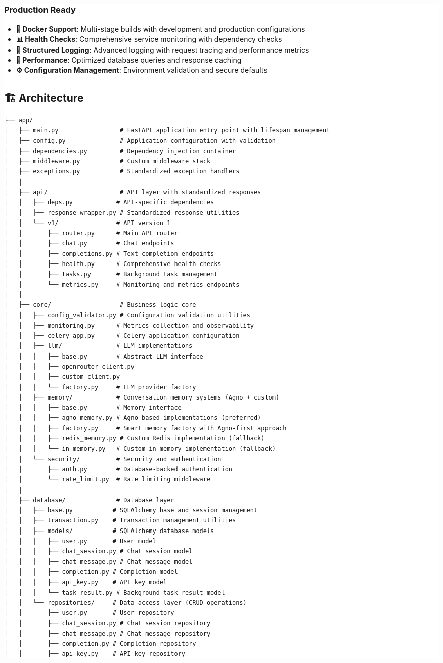 ### Production Ready
- **🐳 Docker Support**: Multi-stage builds with development and production configurations
- **📊 Health Checks**: Comprehensive service monitoring with dependency checks
- **📝 Structured Logging**: Advanced logging with request tracing and performance metrics
- **🎯 Performance**: Optimized database queries and response caching
- **⚙️ Configuration Management**: Environment validation and secure defaults

## 🏗️ Architecture

```
├── app/
│   ├── main.py                 # FastAPI application entry point with lifespan management
│   ├── config.py               # Application configuration with validation
│   ├── dependencies.py         # Dependency injection container
│   ├── middleware.py           # Custom middleware stack
│   ├── exceptions.py           # Standardized exception handlers
│   │
│   ├── api/                    # API layer with standardized responses
│   │   ├── deps.py            # API-specific dependencies
│   │   ├── response_wrapper.py # Standardized response utilities
│   │   └── v1/                # API version 1
│   │       ├── router.py      # Main API router
│   │       ├── chat.py        # Chat endpoints
│   │       ├── completions.py # Text completion endpoints
│   │       ├── health.py      # Comprehensive health checks
│   │       ├── tasks.py       # Background task management
│   │       └── metrics.py     # Monitoring and metrics endpoints
│   │
│   ├── core/                   # Business logic core
│   │   ├── config_validator.py # Configuration validation utilities
│   │   ├── monitoring.py      # Metrics collection and observability
│   │   ├── celery_app.py      # Celery application configuration
│   │   ├── llm/               # LLM implementations
│   │   │   ├── base.py        # Abstract LLM interface
│   │   │   ├── openrouter_client.py
│   │   │   ├── custom_client.py
│   │   │   └── factory.py     # LLM provider factory
│   │   ├── memory/            # Conversation memory systems (Agno + custom)
│   │   │   ├── base.py        # Memory interface
│   │   │   ├── agno_memory.py # Agno-based implementations (preferred)
│   │   │   ├── factory.py     # Smart memory factory with Agno-first approach
│   │   │   ├── redis_memory.py # Custom Redis implementation (fallback)
│   │   │   └── in_memory.py   # Custom in-memory implementation (fallback)
│   │   └── security/          # Security and authentication
│   │       ├── auth.py        # Database-backed authentication
│   │       └── rate_limit.py  # Rate limiting middleware
│   │
│   ├── database/              # Database layer
│   │   ├── base.py           # SQLAlchemy base and session management
│   │   ├── transaction.py    # Transaction management utilities
│   │   ├── models/           # SQLAlchemy database models
│   │   │   ├── user.py       # User model
│   │   │   ├── chat_session.py # Chat session model
│   │   │   ├── chat_message.py # Chat message model
│   │   │   ├── completion.py # Completion model
│   │   │   ├── api_key.py    # API key model
│   │   │   └── task_result.py # Background task result model
│   │   └── repositories/     # Data access layer (CRUD operations)
│   │       ├── user.py       # User repository
│   │       ├── chat_session.py # Chat session repository
│   │       ├── chat_message.py # Chat message repository
│   │       ├── completion.py # Completion repository
│   │       ├── api_key.py    # API key repository
```